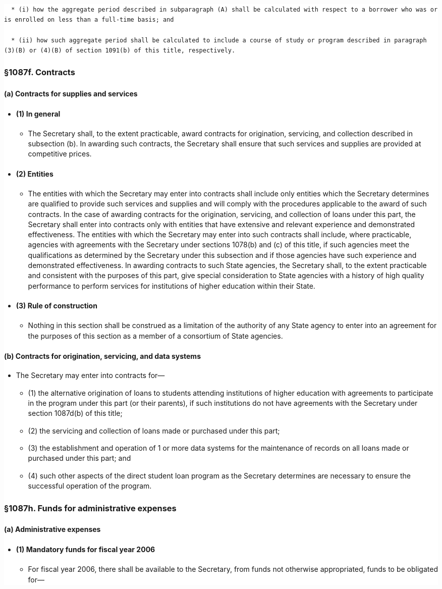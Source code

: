       * (i) how the aggregate period described in subparagraph (A) shall be calculated with respect to a borrower who was or is enrolled on less than a full-time basis; and

      * (ii) how such aggregate period shall be calculated to include a course of study or program described in paragraph (3)(B) or (4)(B) of section 1091(b) of this title, respectively.

### §1087f. Contracts
#### (a) Contracts for supplies and services
* #### (1) In general
  * The Secretary shall, to the extent practicable, award contracts for origination, servicing, and collection described in subsection (b). In awarding such contracts, the Secretary shall ensure that such services and supplies are provided at competitive prices.

* #### (2) Entities
  * The entities with which the Secretary may enter into contracts shall include only entities which the Secretary determines are qualified to provide such services and supplies and will comply with the procedures applicable to the award of such contracts. In the case of awarding contracts for the origination, servicing, and collection of loans under this part, the Secretary shall enter into contracts only with entities that have extensive and relevant experience and demonstrated effectiveness. The entities with which the Secretary may enter into such contracts shall include, where practicable, agencies with agreements with the Secretary under sections 1078(b) and (c) of this title, if such agencies meet the qualifications as determined by the Secretary under this subsection and if those agencies have such experience and demonstrated effectiveness. In awarding contracts to such State agencies, the Secretary shall, to the extent practicable and consistent with the purposes of this part, give special consideration to State agencies with a history of high quality performance to perform services for institutions of higher education within their State.

* #### (3) Rule of construction
  * Nothing in this section shall be construed as a limitation of the authority of any State agency to enter into an agreement for the purposes of this section as a member of a consortium of State agencies.

#### (b) Contracts for origination, servicing, and data systems
* The Secretary may enter into contracts for—

  * (1) the alternative origination of loans to students attending institutions of higher education with agreements to participate in the program under this part (or their parents), if such institutions do not have agreements with the Secretary under section 1087d(b) of this title;

  * (2) the servicing and collection of loans made or purchased under this part;

  * (3) the establishment and operation of 1 or more data systems for the maintenance of records on all loans made or purchased under this part; and

  * (4) such other aspects of the direct student loan program as the Secretary determines are necessary to ensure the successful operation of the program.

### §1087h. Funds for administrative expenses
#### (a) Administrative expenses
* #### (1) Mandatory funds for fiscal year 2006
  * For fiscal year 2006, there shall be available to the Secretary, from funds not otherwise appropriated, funds to be obligated for—
